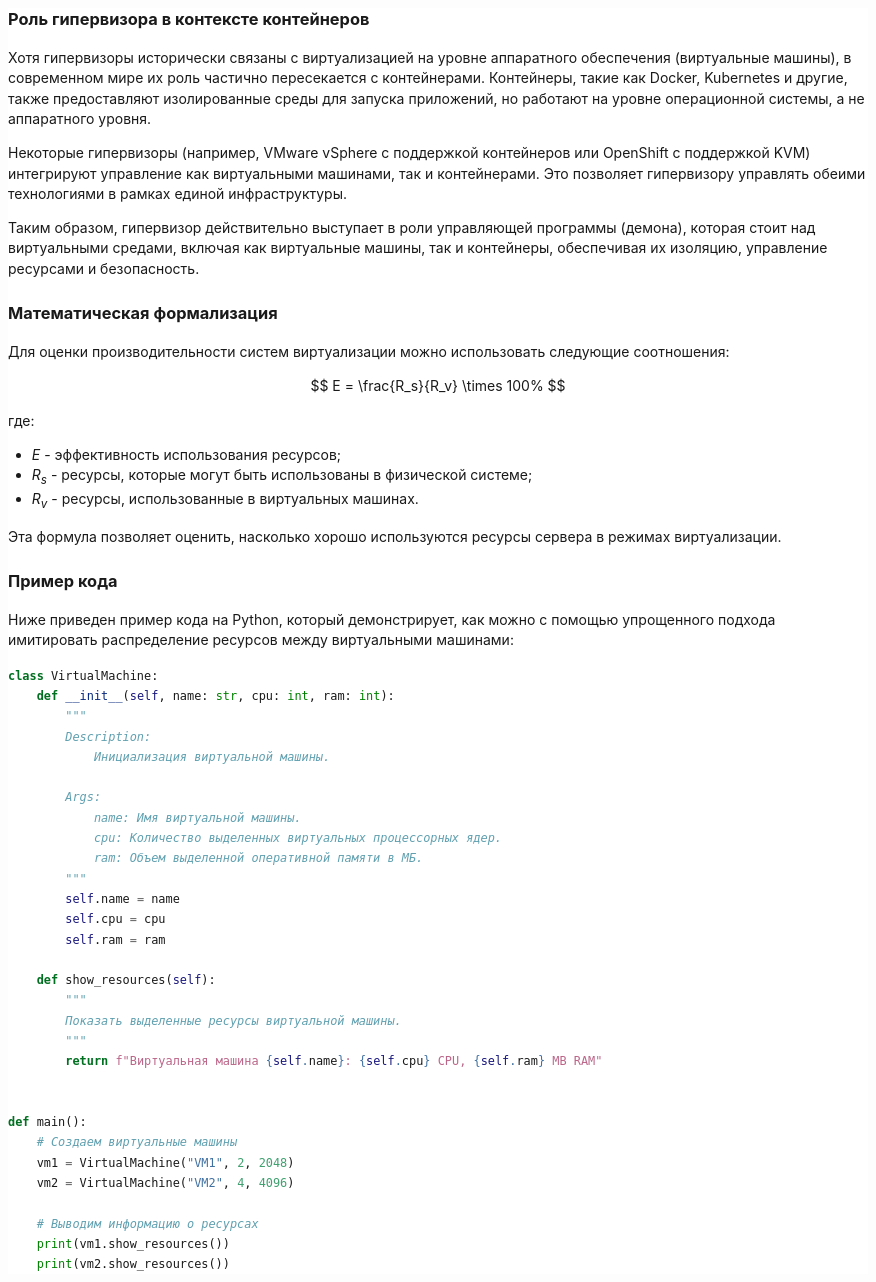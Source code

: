### Роль гипервизора в контексте контейнеров
Хотя гипервизоры исторически связаны с виртуализацией на уровне аппаратного обеспечения (виртуальные машины), в современном мире их роль частично пересекается с контейнерами. Контейнеры, такие как Docker, Kubernetes и другие, также предоставляют изолированные среды для запуска приложений, но работают на уровне операционной системы, а не аппаратного уровня.

Некоторые гипервизоры (например, VMware vSphere с поддержкой контейнеров или OpenShift с поддержкой KVM) интегрируют управление как виртуальными машинами, так и контейнерами. Это позволяет гипервизору управлять обеими технологиями в рамках единой инфраструктуры.

Таким образом, гипервизор действительно выступает в роли управляющей программы (демона), которая стоит над виртуальными средами, включая как виртуальные машины, так и контейнеры, обеспечивая их изоляцию, управление ресурсами и безопасность.

### Математическая формализация

Для оценки производительности систем виртуализации можно использовать следующие соотношения:

$$
E = \frac{R_s}{R_v} \times 100%
$$

где:
- $E$ - эффективность использования ресурсов;
- $R_s$ - ресурсы, которые могут быть использованы в физической системе;
- $R_v$ - ресурсы, использованные в виртуальных машинах.

Эта формула позволяет оценить, насколько хорошо используются ресурсы сервера в режимах виртуализации.

### Пример кода

Ниже приведен пример кода на Python, который демонстрирует, как можно с помощью упрощенного подхода имитировать распределение ресурсов между виртуальными машинами:

```python
class VirtualMachine:
    def __init__(self, name: str, cpu: int, ram: int):
        """
        Description:
            Инициализация виртуальной машины.

        Args:
            name: Имя виртуальной машины.
            cpu: Количество выделенных виртуальных процессорных ядер.
            ram: Объем выделенной оперативной памяти в МБ.
        """
        self.name = name
        self.cpu = cpu
        self.ram = ram

    def show_resources(self):
        """
        Показать выделенные ресурсы виртуальной машины.
        """
        return f"Виртуальная машина {self.name}: {self.cpu} CPU, {self.ram} MB RAM"


def main():
    # Создаем виртуальные машины
    vm1 = VirtualMachine("VM1", 2, 2048)
    vm2 = VirtualMachine("VM2", 4, 4096)

    # Выводим информацию о ресурсах
    print(vm1.show_resources())
    print(vm2.show_resources())
```